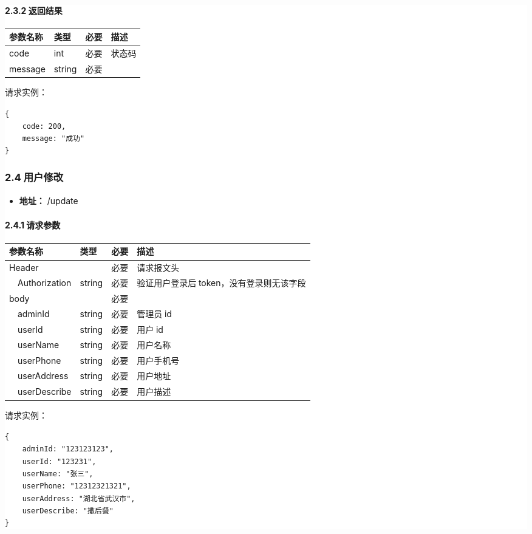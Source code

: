 #### 2.3.2 返回结果

| 参数名称 | 类型   | 必要 | 描述   |
| :------- | :----- | :--- | :----- |
| code     | int    | 必要 | 状态码 |
| message  | string | 必要 |

请求实例：

```
{
	code: 200,
	message: "成功"
}
```

### 2.4 用户修改

- **地址：** /update

#### 2.4.1 请求参数

| 参数名称            | 类型   | 必要 | 描述                                     |
| :------------------ | :----- | :--- | :--------------------------------------- |
| Header              | &nbsp; | 必要 | 请求报文头                               |
| &emsp;Authorization | string | 必要 | 验证用户登录后 token，没有登录则无该字段 |
| body                | &nbsp; | 必要 | &nbsp;                                   |
| &emsp;adminId       | string | 必要 | 管理员 id                                |
| &emsp;userId        | string | 必要 | 用户 id                                  |
| &emsp;userName      | string | 必要 | 用户名称                                 |
| &emsp;userPhone     | string | 必要 | 用户手机号                               |
| &emsp;userAddress   | string | 必要 | 用户地址                                 |
| &emsp;userDescribe  | string | 必要 | 用户描述                                 |

请求实例：

```
{
	adminId: "123123123",
	userId: "123231",
	userName: "张三",
	userPhone: "12312321321",
	userAddress: "湖北省武汉市",
	userDescribe: "撒后餐"
}
```
